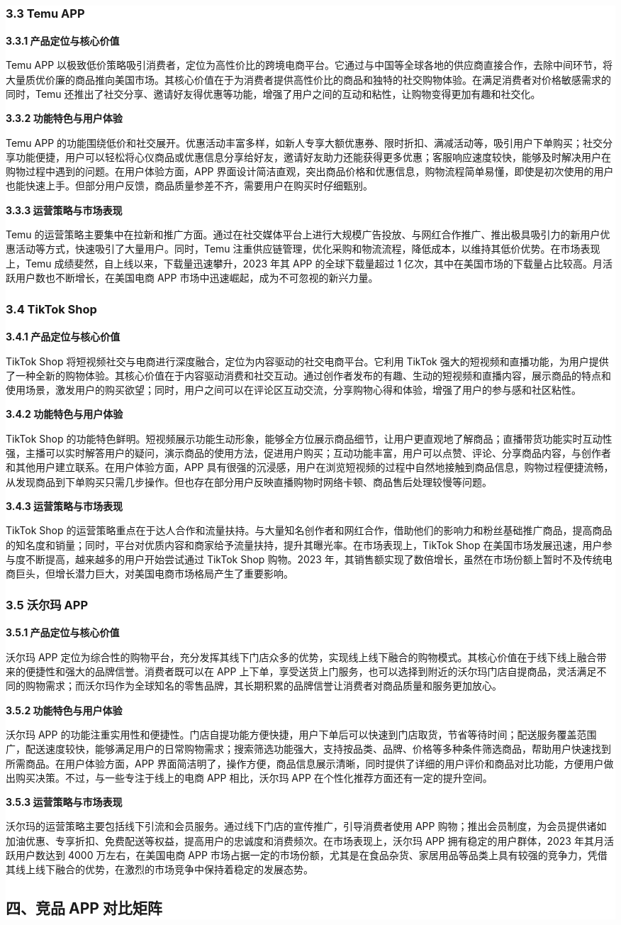 ### 3.3 Temu APP

**3.3.1 产品定位与核心价值**

Temu APP 以极致低价策略吸引消费者，定位为高性价比的跨境电商平台。它通过与中国等全球各地的供应商直接合作，去除中间环节，将大量质优价廉的商品推向美国市场。其核心价值在于为消费者提供高性价比的商品和独特的社交购物体验。在满足消费者对价格敏感需求的同时，Temu 还推出了社交分享、邀请好友得优惠等功能，增强了用户之间的互动和粘性，让购物变得更加有趣和社交化。

**3.3.2 功能特色与用户体验**

Temu APP 的功能围绕低价和社交展开。优惠活动丰富多样，如新人专享大额优惠券、限时折扣、满减活动等，吸引用户下单购买；社交分享功能便捷，用户可以轻松将心仪商品或优惠信息分享给好友，邀请好友助力还能获得更多优惠；客服响应速度较快，能够及时解决用户在购物过程中遇到的问题。在用户体验方面，APP 界面设计简洁直观，突出商品价格和优惠信息，购物流程简单易懂，即使是初次使用的用户也能快速上手。但部分用户反馈，商品质量参差不齐，需要用户在购买时仔细甄别。

**3.3.3 运营策略与市场表现**

Temu 的运营策略主要集中在拉新和推广方面。通过在社交媒体平台上进行大规模广告投放、与网红合作推广、推出极具吸引力的新用户优惠活动等方式，快速吸引了大量用户。同时，Temu 注重供应链管理，优化采购和物流流程，降低成本，以维持其低价优势。在市场表现上，Temu 成绩斐然，自上线以来，下载量迅速攀升，2023 年其 APP 的全球下载量超过 1 亿次，其中在美国市场的下载量占比较高。月活跃用户数也不断增长，在美国电商 APP 市场中迅速崛起，成为不可忽视的新兴力量。

### 3.4 TikTok Shop

**3.4.1 产品定位与核心价值**

TikTok Shop 将短视频社交与电商进行深度融合，定位为内容驱动的社交电商平台。它利用 TikTok 强大的短视频和直播功能，为用户提供了一种全新的购物体验。其核心价值在于内容驱动消费和社交互动。通过创作者发布的有趣、生动的短视频和直播内容，展示商品的特点和使用场景，激发用户的购买欲望；同时，用户之间可以在评论区互动交流，分享购物心得和体验，增强了用户的参与感和社区粘性。

**3.4.2 功能特色与用户体验**

TikTok Shop 的功能特色鲜明。短视频展示功能生动形象，能够全方位展示商品细节，让用户更直观地了解商品；直播带货功能实时互动性强，主播可以实时解答用户的疑问，演示商品的使用方法，促进用户购买；互动功能丰富，用户可以点赞、评论、分享商品内容，与创作者和其他用户建立联系。在用户体验方面，APP 具有很强的沉浸感，用户在浏览短视频的过程中自然地接触到商品信息，购物过程便捷流畅，从发现商品到下单购买只需几步操作。但也存在部分用户反映直播购物时网络卡顿、商品售后处理较慢等问题。

**3.4.3 运营策略与市场表现**

TikTok Shop 的运营策略重点在于达人合作和流量扶持。与大量知名创作者和网红合作，借助他们的影响力和粉丝基础推广商品，提高商品的知名度和销量；同时，平台对优质内容和商家给予流量扶持，提升其曝光率。在市场表现上，TikTok Shop 在美国市场发展迅速，用户参与度不断提高，越来越多的用户开始尝试通过 TikTok Shop 购物。2023 年，其销售额实现了数倍增长，虽然在市场份额上暂时不及传统电商巨头，但增长潜力巨大，对美国电商市场格局产生了重要影响。

### 3.5 沃尔玛 APP

**3.5.1 产品定位与核心价值**

沃尔玛 APP 定位为综合性的购物平台，充分发挥其线下门店众多的优势，实现线上线下融合的购物模式。其核心价值在于线下线上融合带来的便捷性和强大的品牌信誉。消费者既可以在 APP 上下单，享受送货上门服务，也可以选择到附近的沃尔玛门店自提商品，灵活满足不同的购物需求；而沃尔玛作为全球知名的零售品牌，其长期积累的品牌信誉让消费者对商品质量和服务更加放心。

**3.5.2 功能特色与用户体验**

沃尔玛 APP 的功能注重实用性和便捷性。门店自提功能方便快捷，用户下单后可以快速到门店取货，节省等待时间；配送服务覆盖范围广，配送速度较快，能够满足用户的日常购物需求；搜索筛选功能强大，支持按品类、品牌、价格等多种条件筛选商品，帮助用户快速找到所需商品。在用户体验方面，APP 界面简洁明了，操作方便，商品信息展示清晰，同时提供了详细的用户评价和商品对比功能，方便用户做出购买决策。不过，与一些专注于线上的电商 APP 相比，沃尔玛 APP 在个性化推荐方面还有一定的提升空间。

**3.5.3 运营策略与市场表现**

沃尔玛的运营策略主要包括线下引流和会员服务。通过线下门店的宣传推广，引导消费者使用 APP 购物；推出会员制度，为会员提供诸如加油优惠、专享折扣、免费配送等权益，提高用户的忠诚度和消费频次。在市场表现上，沃尔玛 APP 拥有稳定的用户群体，2023 年其月活跃用户数达到 4000 万左右，在美国电商 APP 市场占据一定的市场份额，尤其是在食品杂货、家居用品等品类上具有较强的竞争力，凭借其线上线下融合的优势，在激烈的市场竞争中保持着稳定的发展态势。

## 四、竞品 APP 对比矩阵
